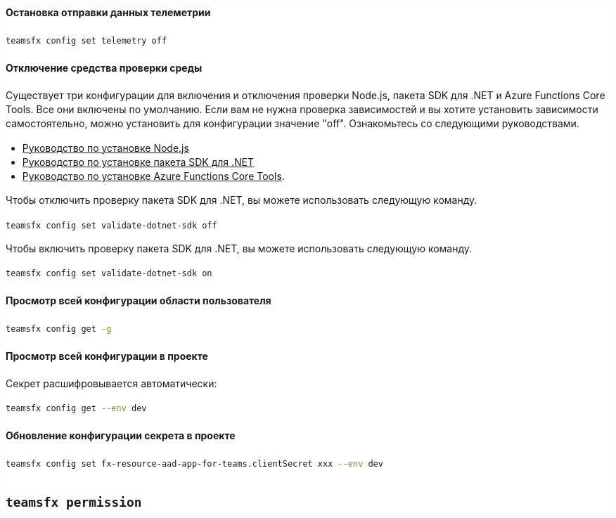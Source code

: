 #### <a name="stop-sending-telemetry-data"></a>Остановка отправки данных телеметрии

```bash
teamsfx config set telemetry off
```

#### <a name="disable-environment-checker"></a>Отключение средства проверки среды

Существует три конфигурации для включения и отключения проверки Node.js, пакета SDK для .NET и Azure Functions Core Tools. Все они включены по умолчанию. Если вам не нужна проверка зависимостей и вы хотите установить зависимости самостоятельно, можно установить для конфигурации значение "off". Ознакомьтесь со следующими руководствами.

* [Руководство по установке Node.js](https://github.com/OfficeDev/TeamsFx/blob/dev/docs/vscode-extension/envchecker-help.md#how-to-install-nodejs)
* [Руководство по установке пакета SDK для .NET](https://github.com/OfficeDev/TeamsFx/blob/dev/docs/vscode-extension/envchecker-help.md#how-to-install-net-sdk)
* [Руководство по установке Azure Functions Core Tools](https://github.com/OfficeDev/TeamsFx/blob/dev/docs/vscode-extension/envchecker-help.md#how-to-install-azure-functions-core-tools).

Чтобы отключить проверку пакета SDK для .NET, вы можете использовать следующую команду.

```bash
teamsfx config set validate-dotnet-sdk off
```

Чтобы включить проверку пакета SDK для .NET, вы можете использовать следующую команду.

```bash
teamsfx config set validate-dotnet-sdk on
```

#### <a name="view-all-the-user-scope-configuration"></a>Просмотр всей конфигурации области пользователя

```bash
teamsfx config get -g
```

#### <a name="view-all-the-configuration-in-project"></a>Просмотр всей конфигурации в проекте

Секрет расшифровывается автоматически:

```bash
teamsfx config get --env dev
```

#### <a name="update-the-secret-configuration-in-project"></a>Обновление конфигурации секрета в проекте

```bash
teamsfx config set fx-resource-aad-app-for-teams.clientSecret xxx --env dev
```

## `teamsfx permission`
